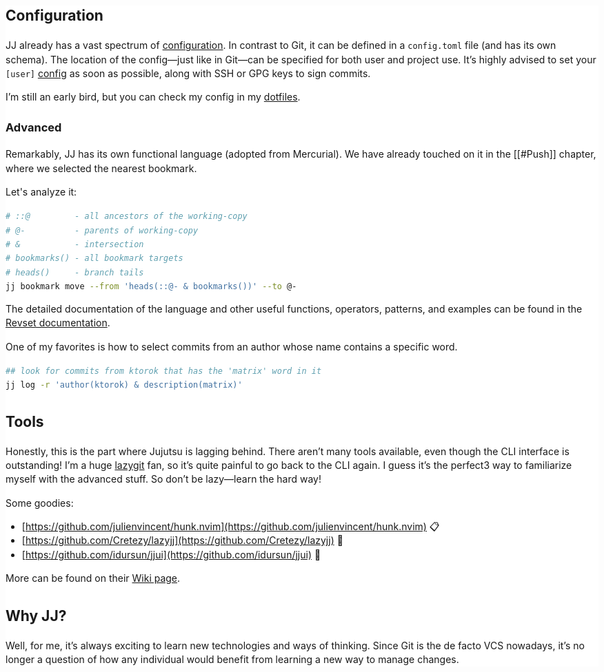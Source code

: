 ## Configuration

JJ already has a vast spectrum of [configuration](https://jj-vcs.github.io/jj/latest/config/#user-config-files). In contrast to Git, it can be defined in a `config.toml` file (and has its own schema). The location of the config—just like in Git—can be specified for both user and project use. It’s highly advised to set your `[user]` [config](https://jj-vcs.github.io/jj/latest/config/#user-settings) as soon as possible, along with SSH or GPG keys to sign commits.

I’m still an early bird, but you can check my config in my [dotfiles](https://github.com/karesztrk/dotfiles/blob/master/.config/jj/config.toml).
### Advanced

Remarkably, JJ has its own functional language (adopted from Mercurial). We have already touched on it in the [[#Push]] chapter, where we selected the nearest bookmark.

Let's analyze it:
```sh
# ::@         - all ancestors of the working-copy
# @-          - parents of working-copy
# &           - intersection
# bookmarks() - all bookmark targets
# heads()     - branch tails 
jj bookmark move --from 'heads(::@- & bookmarks())' --to @-
```

The detailed documentation of the language and other useful functions, operators, patterns, and examples can be found in the [Revset documentation](https://jj-vcs.github.io/jj/latest/revsets/).

One of my favorites is how to select commits from an author whose name contains a specific word.

```sh
## look for commits from ktorok that has the 'matrix' word in it
jj log -r 'author(ktorok) & description(matrix)'
```
## Tools

Honestly, this is the part where Jujutsu is lagging behind. There aren’t many tools available, even though the CLI interface is outstanding! I’m a huge [lazygit](https://github.com/jesseduffield/lazygit) fan, so it’s quite painful to go back to the CLI again. I guess it’s the perfect3 way to familiarize myself with the advanced stuff. So don’t be lazy—learn the hard way!

Some goodies:

- [https://github.com/julienvincent/hunk.nvim](https://github.com/julienvincent/hunk.nvim) 📋
- [https://github.com/Cretezy/lazyjj](https://github.com/Cretezy/lazyjj) 🤩
- [https://github.com/idursun/jjui](https://github.com/idursun/jjui) 🚀

More can be found on their [Wiki page](https://github.com/jj-vcs/jj/wiki).
## Why JJ?

Well, for me, it’s always exciting to learn new technologies and ways of thinking. Since Git is the de facto VCS nowadays, it’s no longer a question of how any individual would benefit from learning a new way to manage changes.
